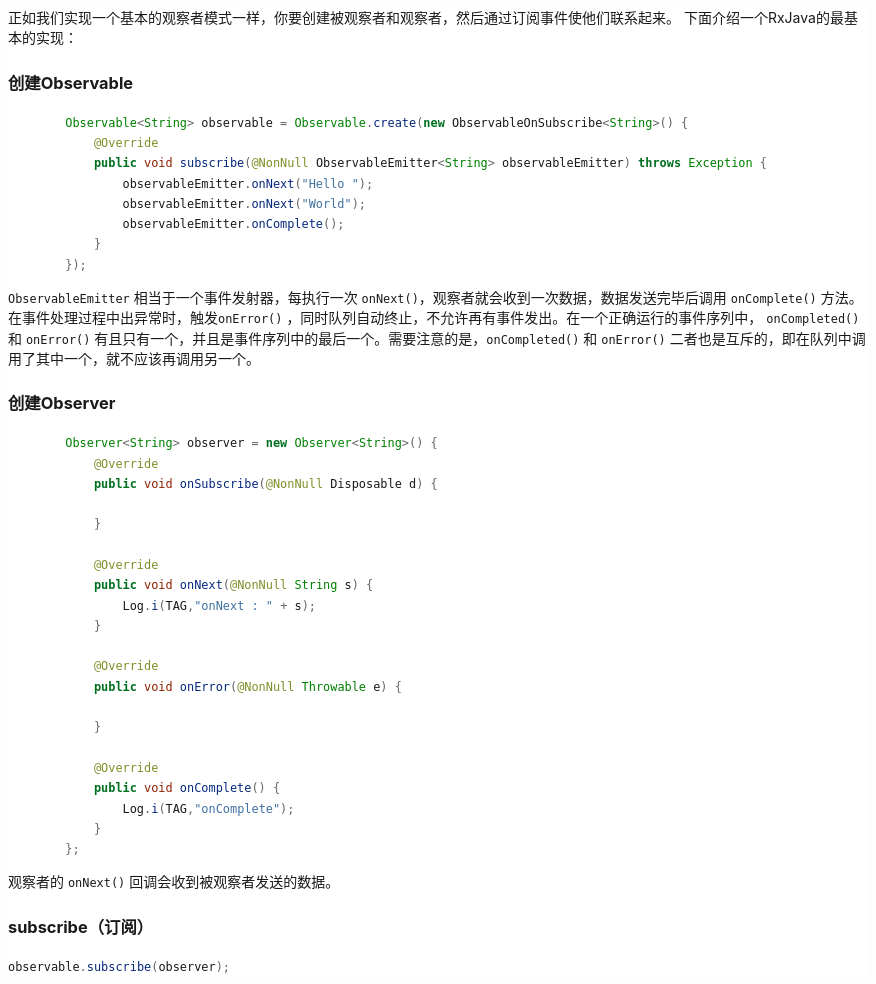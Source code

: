 正如我们实现一个基本的观察者模式一样，你要创建被观察者和观察者，然后通过订阅事件使他们联系起来。
下面介绍一个RxJava的最基本的实现：

### 创建Observable

```java
        Observable<String> observable = Observable.create(new ObservableOnSubscribe<String>() {
            @Override
            public void subscribe(@NonNull ObservableEmitter<String> observableEmitter) throws Exception {
                observableEmitter.onNext("Hello ");
                observableEmitter.onNext("World");
                observableEmitter.onComplete();
            }
        });
```

`ObservableEmitter` 相当于一个事件发射器，每执行一次 `onNext()`，观察者就会收到一次数据，数据发送完毕后调用 `onComplete()` 方法。
在事件处理过程中出异常时，触发`onError()` ，同时队列自动终止，不允许再有事件发出。在一个正确运行的事件序列中， `onCompleted()` 和 `onError()` 有且只有一个，并且是事件序列中的最后一个。需要注意的是，`onCompleted()` 和 `onError()` 二者也是互斥的，即在队列中调用了其中一个，就不应该再调用另一个。

### 创建Observer

```java
        Observer<String> observer = new Observer<String>() {
            @Override
            public void onSubscribe(@NonNull Disposable d) {

            }

            @Override
            public void onNext(@NonNull String s) {
                Log.i(TAG,"onNext : " + s);
            }

            @Override
            public void onError(@NonNull Throwable e) {

            }

            @Override
            public void onComplete() {
                Log.i(TAG,"onComplete");
            }
        };
```

观察者的 `onNext()` 回调会收到被观察者发送的数据。

### subscribe（订阅）

```java
observable.subscribe(observer);
```
